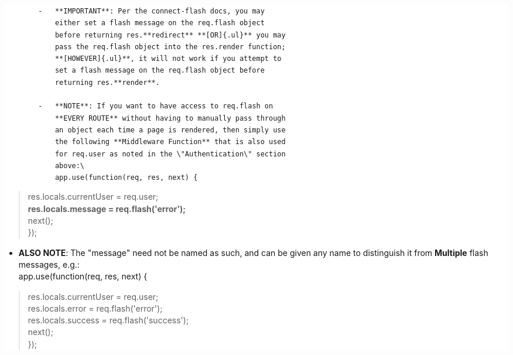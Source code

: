             -   **IMPORTANT**: Per the connect-flash docs, you may
                either set a flash message on the req.flash object
                before returning res.**redirect** **[OR]{.ul}** you may
                pass the req.flash object into the res.render function;
                **[HOWEVER]{.ul}**, it will not work if you attempt to
                set a flash message on the req.flash object before
                returning res.**render**.

            -   **NOTE**: If you want to have access to req.flash on
                **EVERY ROUTE** without having to manually pass through
                an object each time a page is rendered, then simply use
                the following **Middleware Function** that is also used
                for req.user as noted in the \"Authentication\" section
                above:\
                app.use(function(req, res, next) {

> res.locals.currentUser = req.user;\
> **res.locals.message = req.flash(\'error\');**\
> next();\
> });

-   **ALSO NOTE**: The \"message\" need not be named as such, and can be
    given any name to distinguish it from **Multiple** flash messages,
    e.g.:\
    app.use(function(req, res, next) {

> res.locals.currentUser = req.user;\
> res.locals.error = req.flash(\'error\');\
> res.locals.success = req.flash(\'success\');\
> next();\
> });

